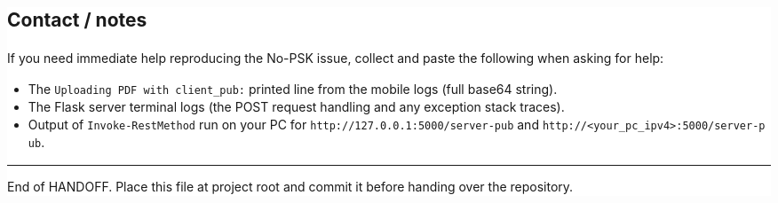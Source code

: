 
## Contact / notes

If you need immediate help reproducing the No-PSK issue, collect and paste the following when asking for help:

- The `Uploading PDF with client_pub:` printed line from the mobile logs (full base64 string).
- The Flask server terminal logs (the POST request handling and any exception stack traces).
- Output of `Invoke-RestMethod` run on your PC for `http://127.0.0.1:5000/server-pub` and `http://<your_pc_ipv4>:5000/server-pub`.

---

End of HANDOFF. Place this file at project root and commit it before handing over the repository.

